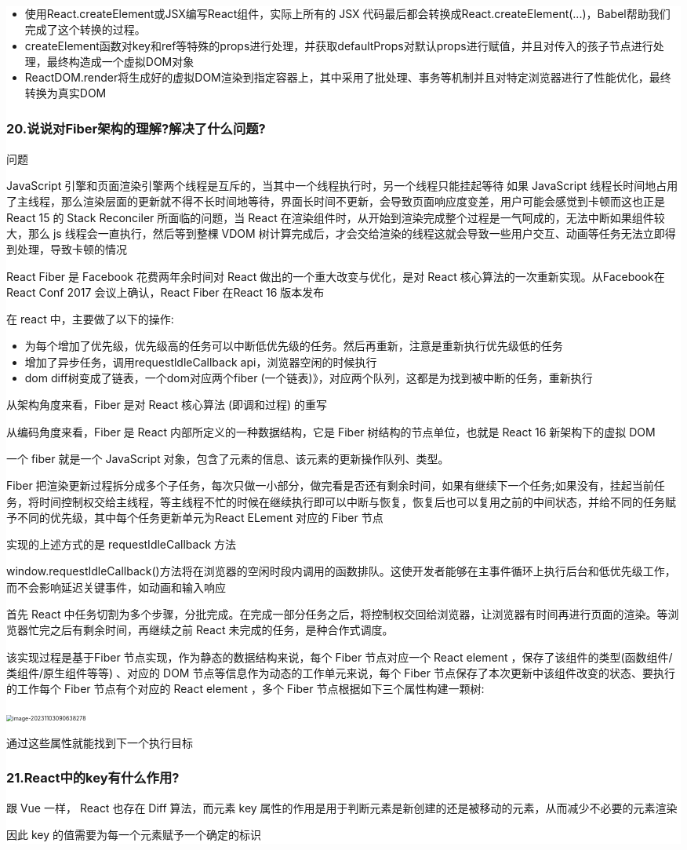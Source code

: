 - 使用React.createElement或JSX编写React组件，实际上所有的 JSX 代码最后都会转换成React.createElement(...)，Babel帮助我们完成了这个转换的过程。
- createElement函数对key和ref等特殊的props进行处理，并获取defaultProps对默认props进行赋值，并且对传入的孩子节点进行处理，最终构造成一个虚拟DOM对象
- ReactDOM.render将生成好的虚拟DOM渲染到指定容器上，其中采用了批处理、事务等机制并且对特定浏览器进行了性能优化，最终转换为真实DOM



### 20.说说对Fiber架构的理解?解决了什么问题?



问题

JavaScript 引擎和页面渲染引擎两个线程是互斥的，当其中一个线程执行时，另一个线程只能挂起等待
如果 JavaScript 线程长时间地占用了主线程，那么渲染层面的更新就不得不长时间地等待，界面长时间不更新，会导致页面响应度变差，用户可能会感觉到卡顿而这也正是 React 15 的 Stack Reconciler 所面临的问题，当 React 在渲染组件时，从开始到渲染完成整个过程是一气呵成的，无法中断如果组件较大，那么 js 线程会一直执行，然后等到整棵 VDOM 树计算完成后，才会交给渲染的线程这就会导致一些用户交互、动画等任务无法立即得到处理，导致卡顿的情况



React Fiber 是 Facebook 花费两年余时间对 React 做出的一个重大改变与优化，是对 React 核心算法的一次重新实现。从Facebook在 React Conf 2017 会议上确认，React Fiber 在React 16 版本发布

在 react 中，主要做了以下的操作:

- 为每个增加了优先级，优先级高的任务可以中断低优先级的任务。然后再重新，注意是重新执行优先级低的任务
- 增加了异步任务，调用requestldleCallback api，浏览器空闲的时候执行
- dom diff树变成了链表，一个dom对应两个fiber (一个链表)》，对应两个队列，这都是为找到被中断的任务，重新执行

从架构角度来看，Fiber 是对 React 核心算法 (即调和过程) 的重写

从编码角度来看，Fiber 是 React 内部所定义的一种数据结构，它是 Fiber 树结构的节点单位，也就是 React 16 新架构下的虚拟 DOM

一个 fiber 就是一个 JavaScript 对象，包含了元素的信息、该元素的更新操作队列、类型。



Fiber 把渲染更新过程拆分成多个子任务，每次只做一小部分，做完看是否还有剩余时间，如果有继续下一个任务;如果没有，挂起当前任务，将时间控制权交给主线程，等主线程不忙的时候在继续执行即可以中断与恢复，恢复后也可以复用之前的中间状态，并给不同的任务赋予不同的优先级，其中每个任务更新单元为React ELement 对应的 Fiber 节点

实现的上述方式的是 requestIdleCallback 方法

window.requestIdleCallback()方法将在浏览器的空闲时段内调用的函数排队。这使开发者能够在主事件循环上执行后台和低优先级工作，而不会影响延迟关键事件，如动画和输入响应

首先 React 中任务切割为多个步骤，分批完成。在完成一部分任务之后，将控制权交回给浏览器，让浏览器有时间再进行页面的渲染。等浏览器忙完之后有剩余时间，再继续之前 React 未完成的任务，是种合作式调度。

该实现过程是基于Fiber 节点实现，作为静态的数据结构来说，每个 Fiber 节点对应一个 React element ，保存了该组件的类型(函数组件/类组件/原生组件等等) 、对应的 DOM 节点等信息作为动态的工作单元来说，每个 Fiber 节点保存了本次更新中该组件改变的状态、要执行的工作每个 Fiber 节点有个对应的 React element ，多个 Fiber 节点根据如下三个属性构建一颗树:

<img src="https://qn.huat.xyz/mac/202311030906328.png" alt="image-20231103090638278" style="zoom:50%;" />

通过这些属性就能找到下一个执行目标



### 21.React中的key有什么作用?

跟 Vue 一样， React 也存在 Diff 算法，而元素 key 属性的作用是用于判断元素是新创建的还是被移动的元素，从而减少不必要的元素渲染

因此 key 的值需要为每一个元素赋予一个确定的标识
